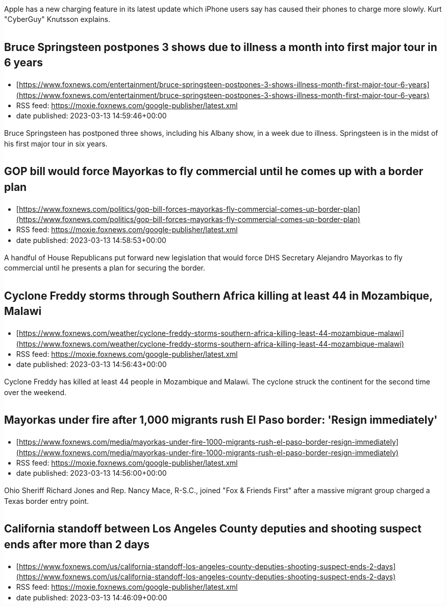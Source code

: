 Apple has a new charging feature in its latest update which iPhone users say has caused their phones to charge more slowly. Kurt "CyberGuy" Knutsson explains.

## Bruce Springsteen postpones 3 shows due to illness a month into first major tour in 6 years
 - [https://www.foxnews.com/entertainment/bruce-springsteen-postpones-3-shows-illness-month-first-major-tour-6-years](https://www.foxnews.com/entertainment/bruce-springsteen-postpones-3-shows-illness-month-first-major-tour-6-years)
 - RSS feed: https://moxie.foxnews.com/google-publisher/latest.xml
 - date published: 2023-03-13 14:59:46+00:00

Bruce Springsteen has postponed three shows, including his Albany show, in a week due to illness. Springsteen is in the midst of his first major tour in six years.

## GOP bill would force Mayorkas to fly commercial until he comes up with a border plan
 - [https://www.foxnews.com/politics/gop-bill-forces-mayorkas-fly-commercial-comes-up-border-plan](https://www.foxnews.com/politics/gop-bill-forces-mayorkas-fly-commercial-comes-up-border-plan)
 - RSS feed: https://moxie.foxnews.com/google-publisher/latest.xml
 - date published: 2023-03-13 14:58:53+00:00

A handful of House Republicans put forward new legislation that would force DHS Secretary Alejandro Mayorkas to fly commercial until he presents a plan for securing the border.

## Cyclone Freddy storms through Southern Africa killing at least 44 in Mozambique, Malawi
 - [https://www.foxnews.com/weather/cyclone-freddy-storms-southern-africa-killing-least-44-mozambique-malawi](https://www.foxnews.com/weather/cyclone-freddy-storms-southern-africa-killing-least-44-mozambique-malawi)
 - RSS feed: https://moxie.foxnews.com/google-publisher/latest.xml
 - date published: 2023-03-13 14:56:43+00:00

Cyclone Freddy has killed at least 44 people in Mozambique and Malawi. The cyclone struck the continent for the second time over the weekend.

## Mayorkas under fire after 1,000 migrants rush El Paso border: 'Resign immediately'
 - [https://www.foxnews.com/media/mayorkas-under-fire-1000-migrants-rush-el-paso-border-resign-immediately](https://www.foxnews.com/media/mayorkas-under-fire-1000-migrants-rush-el-paso-border-resign-immediately)
 - RSS feed: https://moxie.foxnews.com/google-publisher/latest.xml
 - date published: 2023-03-13 14:56:00+00:00

Ohio Sheriff Richard Jones and Rep. Nancy Mace, R-S.C., joined "Fox & Friends First" after a massive migrant group charged a Texas border entry point.

## California standoff between Los Angeles County deputies and shooting suspect ends after more than 2 days
 - [https://www.foxnews.com/us/california-standoff-los-angeles-county-deputies-shooting-suspect-ends-2-days](https://www.foxnews.com/us/california-standoff-los-angeles-county-deputies-shooting-suspect-ends-2-days)
 - RSS feed: https://moxie.foxnews.com/google-publisher/latest.xml
 - date published: 2023-03-13 14:46:09+00:00
